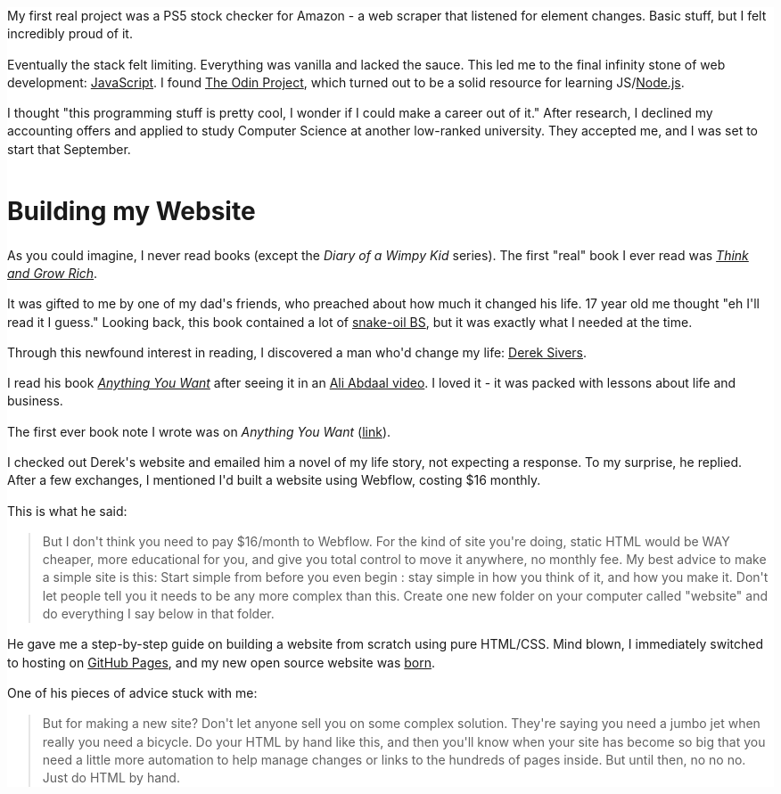 My first real project was a PS5 stock checker for Amazon - a web scraper that listened for element changes. Basic stuff, but I felt incredibly proud of it.

Eventually the stack felt limiting. Everything was vanilla and lacked the sauce. This led me to the final infinity stone of web development: [JavaScript](https://developer.mozilla.org/en-US/docs/Web/JavaScript). I found [The Odin Project](https://www.theodinproject.com/), which turned out to be a solid resource for learning JS/[Node.js](https://nodejs.org).

I thought "this programming stuff is pretty cool, I wonder if I could make a career out of it." After research, I declined my accounting offers and applied to study Computer Science at another low-ranked university. They accepted me, and I was set to start that September.

# Building my Website

As you could imagine, I never read books (except the _Diary of a Wimpy Kid_ series). The first "real" book I ever read was [_Think and Grow Rich_](https://en.wikipedia.org/wiki/Think_and_Grow_Rich).

It was gifted to me by one of my dad's friends, who preached about how much it changed his life. 17 year old me thought "eh I'll read it I guess." Looking back, this book contained a lot of [snake-oil BS](https://en.wikipedia.org/wiki/Snake_oil), but it was exactly what I needed at the time.

Through this newfound interest in reading, I discovered a man who'd change my life: [Derek Sivers](https://sive.rs/).

I read his book [_Anything You Want_](https://sive.rs/a) after seeing it in an [Ali Abdaal video](https://www.youtube.com/watch?v=hv1gOEY3cs4&t=376s). I loved it - it was packed with lessons about life and business.

The first ever book note I wrote was on _Anything You Want_ ([link](https://parsam.io/anything-you-want)).

I checked out Derek's website and emailed him a novel of my life story, not expecting a response. To my surprise, he replied. After a few exchanges, I mentioned I'd built a website using Webflow, costing $16 monthly.

This is what he said:

> But I don't think you need to pay $16/month to Webflow. For the kind of site you're doing, static HTML would be WAY cheaper, more educational for you, and give you total control to move it anywhere, no monthly fee.
>  My best advice to make a simple site is this:
>  Start simple from before you even begin : stay simple in how you think of it, and how you make it. Don't let people tell you it needs to be any more complex than this.
> Create one new folder on your computer called "website" and do everything I say below in that folder.

He gave me a step-by-step guide on building a website from scratch using pure HTML/CSS. Mind blown, I immediately switched to hosting on [GitHub Pages](https://pages.github.com/), and my new open source website was [born](https://github.com/pzrsa/parsam.io/commit/7927cccdda9843bdc7c4b17ff80626516d628301).

One of his pieces of advice stuck with me:

> But for making a new site? Don't let anyone sell you on some complex solution. They're saying you need a jumbo jet when really you need a bicycle. Do your HTML by hand like this, and then you'll know when your site has become so big that you need a little more automation to help manage changes or links to the hundreds of pages inside. But until then, no no no. Just do HTML by hand.
